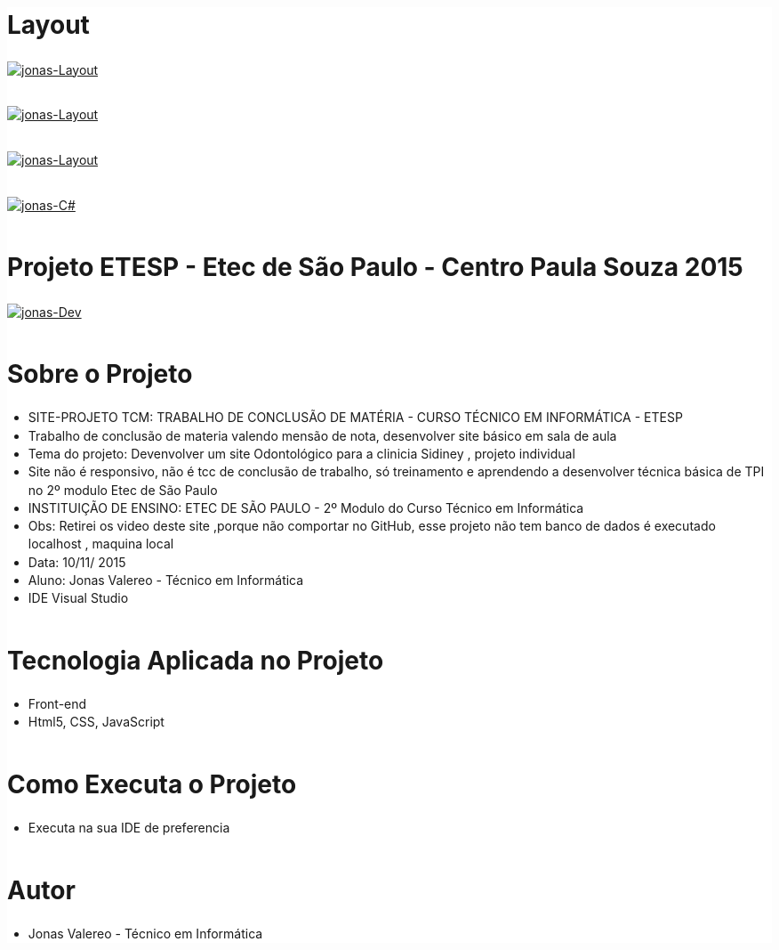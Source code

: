 # Layout

<a href="#">
<img align="center"  alt="jonas-Layout" height ="1300" width ="1500" src ="https://user-images.githubusercontent.com/25933386/139519676-555464d4-3dc0-487f-926a-0b7a010bc093.jpg"></img>
</a>

##

<a href="#">
<img align="center"  alt="jonas-Layout" height ="1300" width ="1500" src ="https://user-images.githubusercontent.com/25933386/139519751-1a4f70c9-091b-427e-85f5-730bb16b4ff1.jpg"></img>
</a>

##

<a href="#">
<img align="center"  alt="jonas-Layout" height height ="1300" width ="1500" src ="https://user-images.githubusercontent.com/25933386/139519695-f848f4a4-8335-45b9-bbb6-d43df156da3f.jpg"></img>
</a>

##

<a href="#">
<img align="center"  alt="jonas-C#" height ="400" width ="400" src ="https://user-images.githubusercontent.com/25933386/123719626-60f01300-d858-11eb-8e09-fe45c5cb86e5.jpg" style="max-width: 100%;"></img>
</a>

# Projeto ETESP - Etec de São Paulo - Centro Paula Souza 2015

<a href="#">
<img align="center"  alt="jonas-Dev" height ="70" width ="160" src ="https://user-images.githubusercontent.com/25933386/116831049-87107400-ab83-11eb-947b-0a94a3e89f04.png" style="max-width: 100%;"></img>
</a>

# Sobre o Projeto

- SITE-PROJETO TCM: TRABALHO DE CONCLUSÃO DE MATÉRIA  - CURSO TÉCNICO EM INFORMÁTICA - ETESP
- Trabalho de conclusão de materia valendo mensão de nota, desenvolver site básico em sala de aula
- Tema do projeto: Devenvolver um site Odontológico para a clinicia Sidiney , projeto individual
- Site não é  responsivo, não é tcc de conclusão de trabalho, só treinamento e aprendendo a desenvolver técnica básica de TPI no 2º modulo Etec de São Paulo
- INSTITUIÇÃO DE ENSINO: ETEC DE SÃO PAULO - 2º Modulo do Curso Técnico em Informática
- Obs: Retirei os video deste site ,porque não comportar no GitHub, esse projeto não tem banco de dados é executado localhost , maquina local 
- Data:  10/11/ 2015
- Aluno: Jonas Valereo - Técnico em Informática
- IDE Visual Studio


# Tecnologia Aplicada no Projeto

- Front-end
- Html5, CSS, JavaScript

# Como Executa o Projeto

- Executa na sua IDE de preferencia

# Autor

- Jonas Valereo - Técnico em Informática 
